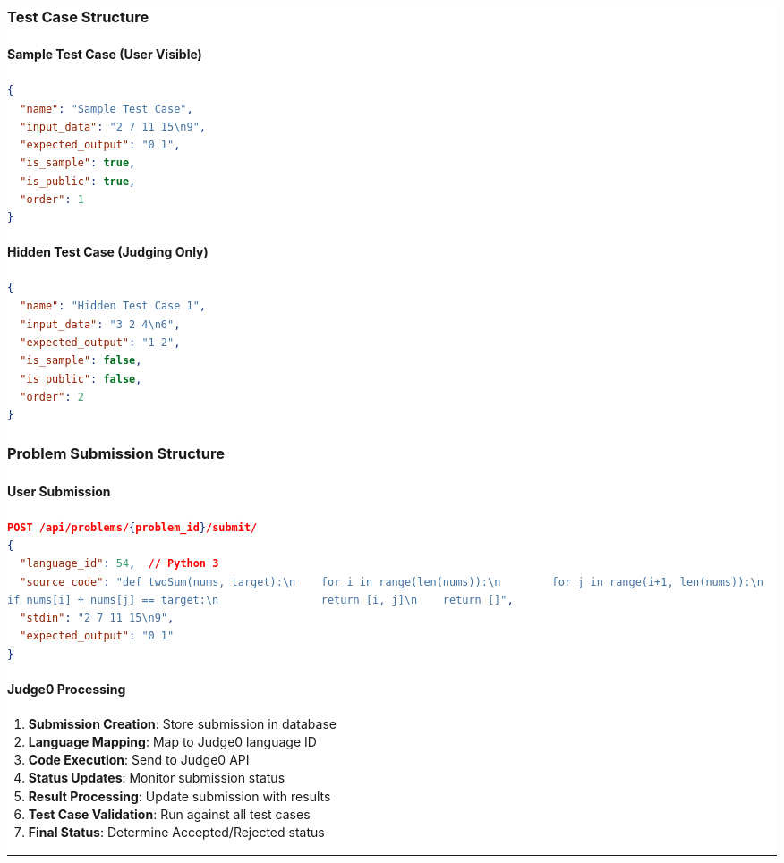 ### Test Case Structure

#### Sample Test Case (User Visible)
```json
{
  "name": "Sample Test Case",
  "input_data": "2 7 11 15\n9",
  "expected_output": "0 1",
  "is_sample": true,
  "is_public": true,
  "order": 1
}
```

#### Hidden Test Case (Judging Only)
```json
{
  "name": "Hidden Test Case 1",
  "input_data": "3 2 4\n6",
  "expected_output": "1 2",
  "is_sample": false,
  "is_public": false,
  "order": 2
}
```

### Problem Submission Structure

#### User Submission
```json
POST /api/problems/{problem_id}/submit/
{
  "language_id": 54,  // Python 3
  "source_code": "def twoSum(nums, target):\n    for i in range(len(nums)):\n        for j in range(i+1, len(nums)):\n            if nums[i] + nums[j] == target:\n                return [i, j]\n    return []",
  "stdin": "2 7 11 15\n9",
  "expected_output": "0 1"
}
```

#### Judge0 Processing
1. **Submission Creation**: Store submission in database
2. **Language Mapping**: Map to Judge0 language ID
3. **Code Execution**: Send to Judge0 API
4. **Status Updates**: Monitor submission status
5. **Result Processing**: Update submission with results
6. **Test Case Validation**: Run against all test cases
7. **Final Status**: Determine Accepted/Rejected status

---
